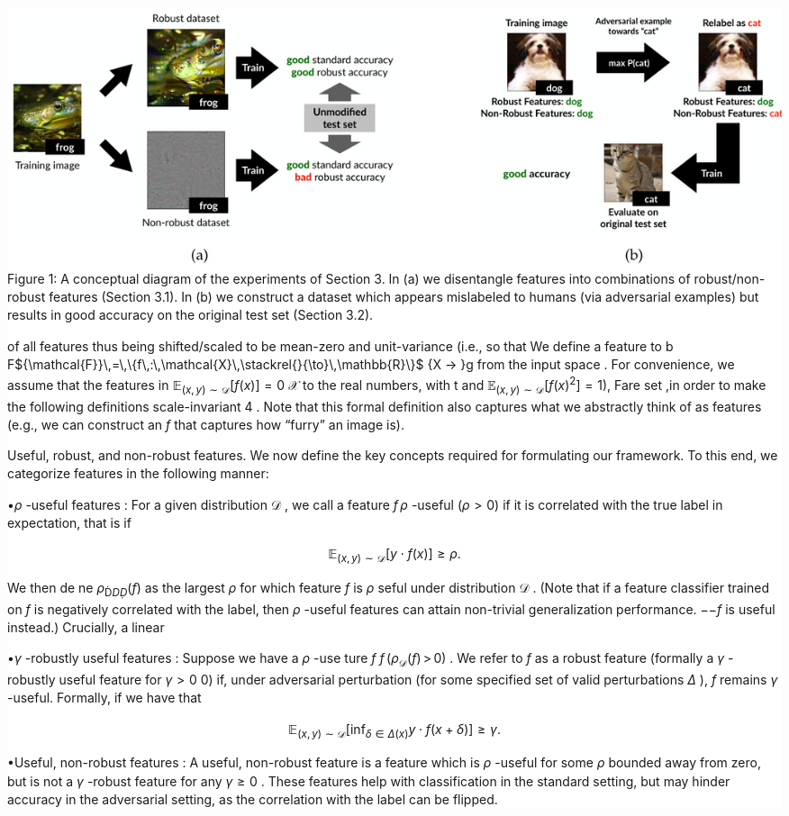 ![](images/3cd60bfe5fb880e03add96e11359cbdf4e522bc5b8b6bc627c26704d2aa95298.jpg)  
Figure 1: A conceptual diagram of the experiments of Section 3. In (a) we disentangle features into combinations of robust/non-robust features (Section 3.1). In (b) we construct a dataset which appears mislabeled to humans (via adversarial examples) but results in good accuracy on the original test set (Section 3.2).  

of all features thus being shifted/scaled to be mean-zero and unit-variance (i.e., so that We define a feature to b F${\mathcal{F}}\,=\,\{f\,:\,\mathcal{X}\,\stackrel{}{\to}\,\mathbb{R}\}$ {X → }g from the input space . For convenience, we assume that the features in $\mathbb{E}_{(x,y)\sim\mathcal{D}}[f(x)]=0$ $\boldsymbol{\mathcal{X}}$ to the real numbers, with t and $\mathbb{E}_{(x,y)\sim\mathcal{D}}[f(x)^{2}]=1),$ Fare set ,in order to make the following definitions scale-invariant 4 . Note that this formal definition also captures what we abstractly think of as features (e.g., we can construct an $f$ that captures how “furry” an image is).  

Useful, robust, and non-robust features. We now define the key concepts required for formulating our framework. To this end, we categorize features in the following manner:  

•$\rho$ -useful features : For a given distribution $\mathcal{D}$ , we call a feature $f\,\rho$ -useful $(\rho>0)$ if it is correlated with the true label in expectation, that is if  

$$
\mathbb{E}_{(x,y)\sim\mathcal{D}}[y\cdot f(x)]\ge\rho.
$$  

We then de ne $\rho_{\mathcal Ḋ D Ḍ }(f)$ as the largest $\rho$ for which feature $f$ is $\rho$ seful under distribution $\mathcal{D}$ . (Note that if a feature classifier trained on $f$ is negatively correlated with the label, then $\rho$ -useful features can attain non-trivial generalization performance. −$-f$ is useful instead.) Crucially, a linear  

•$\gamma$ -robustly useful features : Suppose we have a $\rho$ -use ture $f$ $f\,\left(\rho_{\mathscr D}(f)\,>\,0\right)$ . We refer to $f$ as a robust feature (formally a $\gamma$ -robustly useful feature for $\gamma>0$ 0) if, under adversarial perturbation (for some specified set of valid perturbations $\Delta$ ), $f$ remains $\gamma$ -useful. Formally, if we have that  

$$
\mathbb{E}_{(x,y)\sim\mathcal{D}}\left[\operatorname*{inf}_{\delta\in\Delta(x)}y\cdot f(x+\delta)\right]\geq\gamma.
$$  

•Useful, non-robust features : A useful, non-robust feature is a feature which is $\rho$ -useful for some $\rho$ bounded away from zero, but is not a $\gamma$ -robust feature for any $\gamma\geq0$ . These features help with classification in the standard setting, but may hinder accuracy in the adversarial setting, as the correlation with the label can be flipped.  
